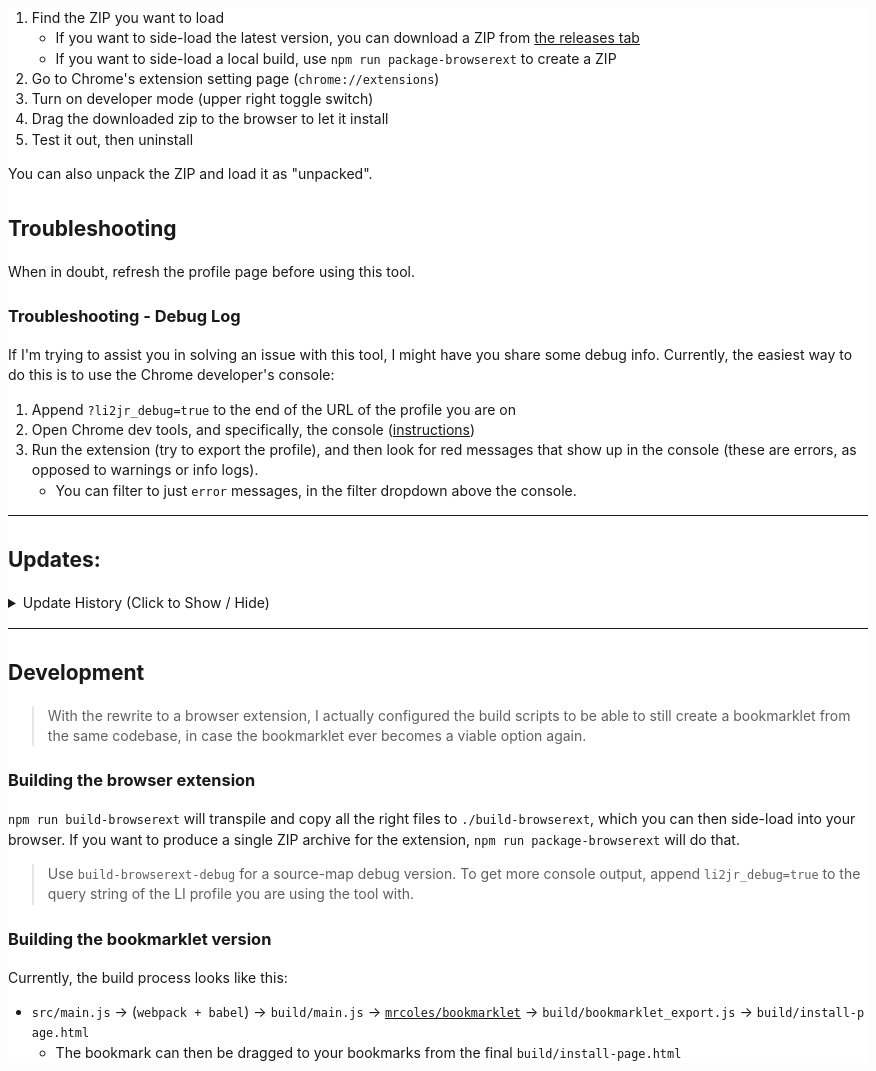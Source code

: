 1. Find the ZIP you want to load
     - If you want to side-load the latest version, you can download a ZIP from [the releases tab](https://github.com/joshuatz/linkedin-to-jsonresume/releases/)
     - If you want to side-load a local build, use `npm run package-browserext` to create a ZIP
2. Go to Chrome's extension setting page (`chrome://extensions`)
3. Turn on developer mode (upper right toggle switch)
4. Drag the downloaded zip to the browser to let it install
5. Test it out, then uninstall

You can also unpack the ZIP and load it as "unpacked".

## Troubleshooting
When in doubt, refresh the profile page before using this tool.

### Troubleshooting - Debug Log
If I'm trying to assist you in solving an issue with this tool, I might have you share some debug info. Currently, the easiest way to do this is to use the Chrome developer's console:

1. Append `?li2jr_debug=true` to the end of the URL of the profile you are on
2. Open Chrome dev tools, and specifically, the console ([instructions](https://developers.google.com/web/tools/chrome-devtools/open#console))
3. Run the extension (try to export the profile), and then look for red messages that show up in the console (these are errors, as opposed to warnings or info logs).
    - You can filter to just `error` messages, in the filter dropdown above the console.

---

## Updates:
<details><summary>Update History (Click to Show / Hide)</summary></details>

---

## Development
> With the rewrite to a browser extension, I actually configured the build scripts to be able to still create a bookmarklet from the same codebase, in case the bookmarklet ever becomes a viable option again.

### Building the browser extension
`npm run build-browserext` will transpile and copy all the right files to `./build-browserext`, which you can then side-load into your browser. If you want to produce a single ZIP archive for the extension, `npm run package-browserext` will do that.

> Use `build-browserext-debug` for a source-map debug version. To get more console output, append `li2jr_debug=true` to the query string of the LI profile you are using the tool with.

### Building the bookmarklet version
Currently, the build process looks like this:
 - `src/main.js` -> (`webpack + babel`) -> `build/main.js` -> [`mrcoles/bookmarklet`](https://github.com/mrcoles/bookmarklet) -> `build/bookmarklet_export.js` -> `build/install-page.html`
     - The bookmark can then be dragged to your bookmarks from the final `build/install-page.html`

